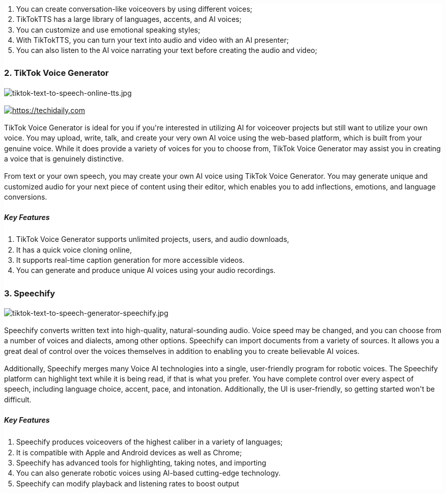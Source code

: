 1. You can create conversation-like voiceovers by using different voices;
2. TikTokTTS has a large library of languages, accents, and AI voices;
3. You can customize and use emotional speaking styles;
4. With TikTokTTS, you can turn your text into audio and video with an AI presenter;
5. You can also listen to the AI voice narrating your text before creating the audio and video;

### 2\. TikTok Voice Generator

![tiktok-text-to-speech-online-tts.jpg](https://images.wondershare.com/virbo/features/marketing/tiktok-text-to-speech-online-tts.jpg)


<a href="https://appsumo.8odi.net/c/5597632/2123737/7443" target="_top" id="2123737">
  <img src="//a.impactradius-go.com/display-ad/7443-2123737" border="0" alt="https://techidaily.com" width="728" height="90"/>
</a>
<img height="0" width="0" src="https://appsumo.8odi.net/i/5597632/2123737/7443" style="position:absolute;visibility:hidden;" border="0" />

TikTok Voice Generator is ideal for you if you're interested in utilizing AI for voiceover projects but still want to utilize your own voice. You may upload, write, talk, and create your very own AI voice using the web-based platform, which is built from your genuine voice. While it does provide a variety of voices for you to choose from, TikTok Voice Generator may assist you in creating a voice that is genuinely distinctive.

From text or your own speech, you may create your own AI voice using TikTok Voice Generator. You may generate unique and customized audio for your next piece of content using their editor, which enables you to add inflections, emotions, and language conversions.

##### Key Features

1. TikTok Voice Generator supports unlimited projects, users, and audio downloads,
2. It has a quick voice cloning online,
3. It supports real-time caption generation for more accessible videos.
4. You can generate and produce unique AI voices using your audio recordings.

### 3\. Speechify

![tiktok-text-to-speech-generator-speechify.jpg](https://images.wondershare.com/virbo/features/marketing/tiktok-text-to-speech-generator-speechify.jpg)

Speechify converts written text into high-quality, natural-sounding audio. Voice speed may be changed, and you can choose from a number of voices and dialects, among other options. Speechify can import documents from a variety of sources. It allows you a great deal of control over the voices themselves in addition to enabling you to create believable AI voices.

Additionally, Speechify merges many Voice AI technologies into a single, user-friendly program for robotic voices. The Speechify platform can highlight text while it is being read, if that is what you prefer. You have complete control over every aspect of speech, including language choice, accent, pace, and intonation. Additionally, the UI is user-friendly, so getting started won't be difficult.

##### Key Features

1. Speechify produces voiceovers of the highest caliber in a variety of languages;
2. It is compatible with Apple and Android devices as well as Chrome;
3. Speechify has advanced tools for highlighting, taking notes, and importing
4. You can also generate robotic voices using AI-based cutting-edge technology.
5. Speechify can modify playback and listening rates to boost output
